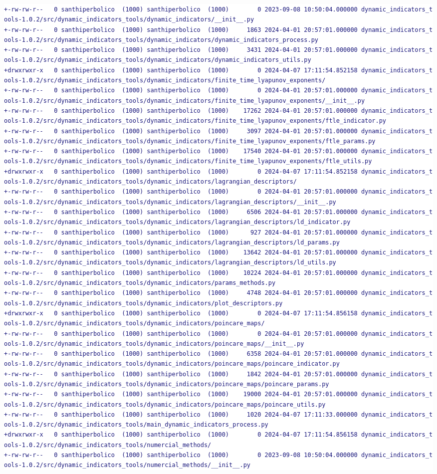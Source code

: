```diff
+-rw-rw-r--   0 santhiperbolico  (1000) santhiperbolico  (1000)        0 2023-09-08 10:50:04.000000 dynamic_indicators_tools-1.0.2/src/dynamic_indicators_tools/dynamic_indicators/__init__.py
+-rw-rw-r--   0 santhiperbolico  (1000) santhiperbolico  (1000)     1863 2024-04-01 20:57:01.000000 dynamic_indicators_tools-1.0.2/src/dynamic_indicators_tools/dynamic_indicators/dynamic_indicators_process.py
+-rw-rw-r--   0 santhiperbolico  (1000) santhiperbolico  (1000)     3431 2024-04-01 20:57:01.000000 dynamic_indicators_tools-1.0.2/src/dynamic_indicators_tools/dynamic_indicators/dynamic_indicators_utils.py
+drwxrwxr-x   0 santhiperbolico  (1000) santhiperbolico  (1000)        0 2024-04-07 17:11:54.852158 dynamic_indicators_tools-1.0.2/src/dynamic_indicators_tools/dynamic_indicators/finite_time_lyapunov_exponents/
+-rw-rw-r--   0 santhiperbolico  (1000) santhiperbolico  (1000)        0 2024-04-01 20:57:01.000000 dynamic_indicators_tools-1.0.2/src/dynamic_indicators_tools/dynamic_indicators/finite_time_lyapunov_exponents/__init__.py
+-rw-rw-r--   0 santhiperbolico  (1000) santhiperbolico  (1000)    17262 2024-04-01 20:57:01.000000 dynamic_indicators_tools-1.0.2/src/dynamic_indicators_tools/dynamic_indicators/finite_time_lyapunov_exponents/ftle_indicator.py
+-rw-rw-r--   0 santhiperbolico  (1000) santhiperbolico  (1000)     3097 2024-04-01 20:57:01.000000 dynamic_indicators_tools-1.0.2/src/dynamic_indicators_tools/dynamic_indicators/finite_time_lyapunov_exponents/ftle_params.py
+-rw-rw-r--   0 santhiperbolico  (1000) santhiperbolico  (1000)    17540 2024-04-01 20:57:01.000000 dynamic_indicators_tools-1.0.2/src/dynamic_indicators_tools/dynamic_indicators/finite_time_lyapunov_exponents/ftle_utils.py
+drwxrwxr-x   0 santhiperbolico  (1000) santhiperbolico  (1000)        0 2024-04-07 17:11:54.852158 dynamic_indicators_tools-1.0.2/src/dynamic_indicators_tools/dynamic_indicators/lagrangian_descriptors/
+-rw-rw-r--   0 santhiperbolico  (1000) santhiperbolico  (1000)        0 2024-04-01 20:57:01.000000 dynamic_indicators_tools-1.0.2/src/dynamic_indicators_tools/dynamic_indicators/lagrangian_descriptors/__init__.py
+-rw-rw-r--   0 santhiperbolico  (1000) santhiperbolico  (1000)     6506 2024-04-01 20:57:01.000000 dynamic_indicators_tools-1.0.2/src/dynamic_indicators_tools/dynamic_indicators/lagrangian_descriptors/ld_indicator.py
+-rw-rw-r--   0 santhiperbolico  (1000) santhiperbolico  (1000)      927 2024-04-01 20:57:01.000000 dynamic_indicators_tools-1.0.2/src/dynamic_indicators_tools/dynamic_indicators/lagrangian_descriptors/ld_params.py
+-rw-rw-r--   0 santhiperbolico  (1000) santhiperbolico  (1000)    13642 2024-04-01 20:57:01.000000 dynamic_indicators_tools-1.0.2/src/dynamic_indicators_tools/dynamic_indicators/lagrangian_descriptors/ld_utils.py
+-rw-rw-r--   0 santhiperbolico  (1000) santhiperbolico  (1000)    10224 2024-04-01 20:57:01.000000 dynamic_indicators_tools-1.0.2/src/dynamic_indicators_tools/dynamic_indicators/params_methods.py
+-rw-rw-r--   0 santhiperbolico  (1000) santhiperbolico  (1000)     4748 2024-04-01 20:57:01.000000 dynamic_indicators_tools-1.0.2/src/dynamic_indicators_tools/dynamic_indicators/plot_descriptors.py
+drwxrwxr-x   0 santhiperbolico  (1000) santhiperbolico  (1000)        0 2024-04-07 17:11:54.856158 dynamic_indicators_tools-1.0.2/src/dynamic_indicators_tools/dynamic_indicators/poincare_maps/
+-rw-rw-r--   0 santhiperbolico  (1000) santhiperbolico  (1000)        0 2024-04-01 20:57:01.000000 dynamic_indicators_tools-1.0.2/src/dynamic_indicators_tools/dynamic_indicators/poincare_maps/__init__.py
+-rw-rw-r--   0 santhiperbolico  (1000) santhiperbolico  (1000)     6358 2024-04-01 20:57:01.000000 dynamic_indicators_tools-1.0.2/src/dynamic_indicators_tools/dynamic_indicators/poincare_maps/poincare_indicator.py
+-rw-rw-r--   0 santhiperbolico  (1000) santhiperbolico  (1000)     1842 2024-04-01 20:57:01.000000 dynamic_indicators_tools-1.0.2/src/dynamic_indicators_tools/dynamic_indicators/poincare_maps/poincare_params.py
+-rw-rw-r--   0 santhiperbolico  (1000) santhiperbolico  (1000)    19000 2024-04-01 20:57:01.000000 dynamic_indicators_tools-1.0.2/src/dynamic_indicators_tools/dynamic_indicators/poincare_maps/poincare_utils.py
+-rw-rw-r--   0 santhiperbolico  (1000) santhiperbolico  (1000)     1020 2024-04-07 17:11:33.000000 dynamic_indicators_tools-1.0.2/src/dynamic_indicators_tools/main_dynamic_indicators_process.py
+drwxrwxr-x   0 santhiperbolico  (1000) santhiperbolico  (1000)        0 2024-04-07 17:11:54.856158 dynamic_indicators_tools-1.0.2/src/dynamic_indicators_tools/numercial_methods/
+-rw-rw-r--   0 santhiperbolico  (1000) santhiperbolico  (1000)        0 2023-09-08 10:50:04.000000 dynamic_indicators_tools-1.0.2/src/dynamic_indicators_tools/numercial_methods/__init__.py
```